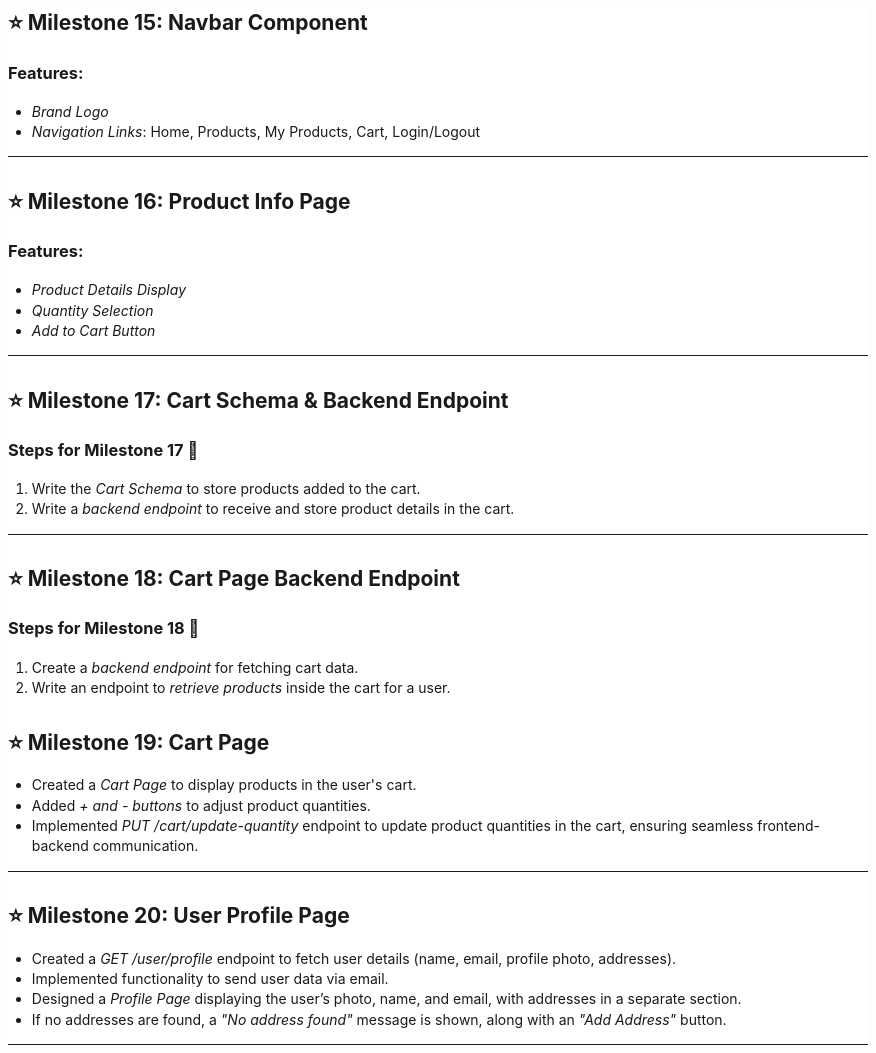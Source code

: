 
## ⭐ Milestone 15: Navbar Component

### Features:
- *Brand Logo*
- *Navigation Links*: Home, Products, My Products, Cart, Login/Logout

---

## ⭐ Milestone 16: Product Info Page

### Features:
- *Product Details Display*
- *Quantity Selection*
- *Add to Cart Button*

---

## ⭐ Milestone 17: Cart Schema & Backend Endpoint

### Steps for Milestone 17 📝
1. Write the *Cart Schema* to store products added to the cart.
2. Write a *backend endpoint* to receive and store product details in the cart.

---

## ⭐ Milestone 18: Cart Page Backend Endpoint

### Steps for Milestone 18 📝
1. Create a *backend endpoint* for fetching cart data.
2. Write an endpoint to *retrieve products* inside the cart for a user.


## ⭐ Milestone 19: Cart Page
- Created a *Cart Page* to display products in the user's cart.
- Added *+ and - buttons* to adjust product quantities.
- Implemented *PUT /cart/update-quantity* endpoint to update product quantities in the cart, ensuring seamless frontend-backend communication.

---

## ⭐ Milestone 20: User Profile Page
- Created a *GET /user/profile* endpoint to fetch user details (name, email, profile photo, addresses).
- Implemented functionality to send user data via email.
- Designed a *Profile Page* displaying the user’s photo, name, and email, with addresses in a separate section.
- If no addresses are found, a *"No address found"* message is shown, along with an *"Add Address"* button.

---